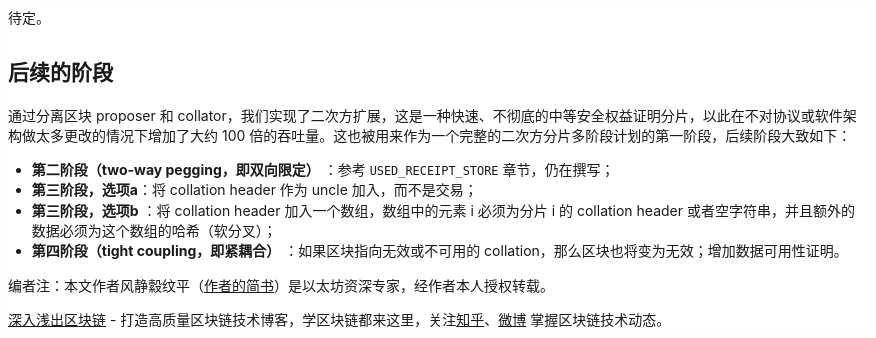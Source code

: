待定。

## 后续的阶段

通过分离区块 proposer 和 collator，我们实现了二次方扩展，这是一种快速、不彻底的中等安全权益证明分片，以此在不对协议或软件架构做太多更改的情况下增加了大约 100 倍的吞吐量。这也被用来作为一个完整的二次方分片多阶段计划的第一阶段，后续阶段大致如下：


* **第二阶段（two-way pegging，即双向限定）** ：参考 `USED_RECEIPT_STORE` 章节，仍在撰写；
* **第三阶段，选项a**：将 collation header 作为 uncle 加入，而不是交易；
* **第三阶段，选项b** ：将 collation header 加入一个数组，数组中的元素 i 必须为分片 i 的 collation header 或者空字符串，并且额外的数据必须为这个数组的哈希（软分叉）；
* **第四阶段（tight coupling，即紧耦合）** ：如果区块指向无效或不可用的 collation，那么区块也将变为无效；增加数据可用性证明。


编者注：本文作者风静縠纹平（[作者的简书](https://www.jianshu.com/u/726933951c63)）是以太坊资深专家，经作者本人授权转载。


[深入浅出区块链](https://learnblockchain.cn/) - 打造高质量区块链技术博客，学区块链都来这里，关注[知乎](https://www.zhihu.com/people/xiong-li-bing/activities)、[微博](https://weibo.com/517623789) 掌握区块链技术动态。


